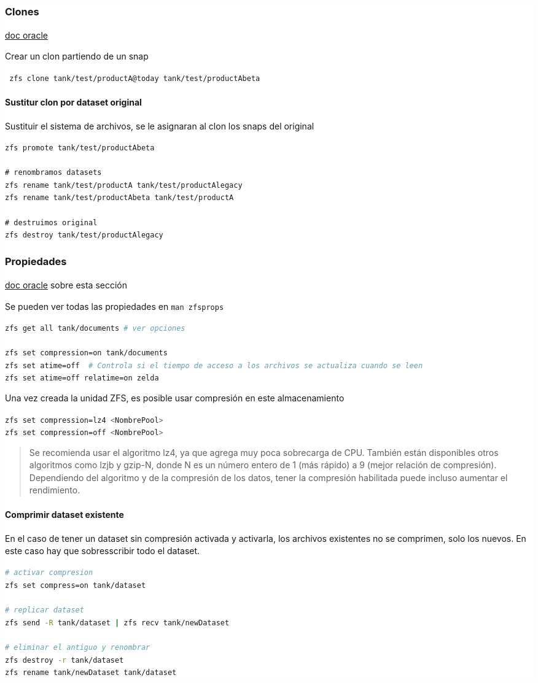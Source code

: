 ### Clones

[doc oracle](https://docs.oracle.com/cd/E26921_01/html/E25823/gbcxz.html)

Crear un clon partiendo de un snap

	 zfs clone tank/test/productA@today tank/test/productAbeta

#### Sustitur clon por dataset original

Sustituir el sistema de archivos, se le asignaran al clon los snaps del original

	zfs promote tank/test/productAbeta

	# renombramos datasets 
	zfs rename tank/test/productA tank/test/productAlegacy
	zfs rename tank/test/productAbeta tank/test/productA

	# destruimos original
	zfs destroy tank/test/productAlegacy


### Propiedades

[doc oracle](https://docs.oracle.com/cd/E19253-01/819-5461/gazss/index.html) sobre esta sección

Se pueden ver todas las propiedades en `man zfsprops`

```bash
zfs get all tank/documents # ver opciones

zfs set compression=on tank/documents
zfs set atime=off  # Controla si el tiempo de acceso a los archivos se actualiza cuando se leen
zfs set atime=off relatime=on zelda
```

Una vez creada la unidad ZFS, es posible usar compresión en este almacenamiento

```bash
zfs set compression=lz4 <NombrePool>
zfs set compression=off <NombrePool>
```

> Se recomienda usar el algoritmo lz4, ya que agrega muy poca sobrecarga de CPU. También están disponibles otros algoritmos como lzjb y gzip-N, donde N es un  número entero de 1 (más rápido) a 9 (mejor relación de compresión).  Dependiendo del algoritmo y de la compresión de los datos, tener la  compresión habilitada puede incluso aumentar el rendimiento.


#### Comprimir dataset existente

En el caso de tener un dataset sin compresión activada y activarla, los archivos existentes no se comprimen, solo los nuevos. En este caso hay que sobresscribir todo el dataset.

```bash
# activar compresion
zfs set compress=on tank/dataset

# replicar dataset
zfs send -R tank/dataset | zfs recv tank/newDataset

# eliminar el antiguo y renombrar
zfs destroy -r tank/dataset
zfs rename tank/newDataset tank/dataset
```




